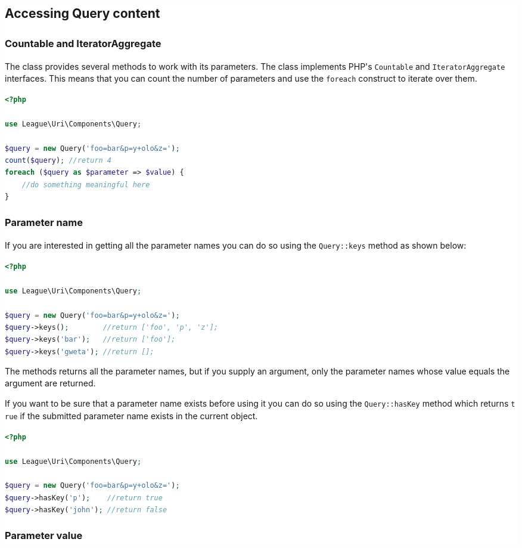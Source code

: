 ## Accessing Query content

### Countable and IteratorAggregate

The class provides several methods to work with its parameters. The class implements PHP's `Countable` and `IteratorAggregate` interfaces. This means that you can count the number of parameters and use the `foreach` construct to iterate over them.

~~~php
<?php

use League\Uri\Components\Query;

$query = new Query('foo=bar&p=y+olo&z=');
count($query); //return 4
foreach ($query as $parameter => $value) {
    //do something meaningful here
}
~~~

### Parameter name

If you are interested in getting all the parameter names you can do so using the `Query::keys` method as shown below:

~~~php
<?php

use League\Uri\Components\Query;

$query = new Query('foo=bar&p=y+olo&z=');
$query->keys();        //return ['foo', 'p', 'z'];
$query->keys('bar');   //return ['foo'];
$query->keys('gweta'); //return [];
~~~

The methods returns all the parameter names, but if you supply an argument, only the parameter names whose value equals the argument are returned.

If you want to be sure that a parameter name exists before using it you can do so using the `Query::hasKey` method which returns `true` if the submitted parameter name exists in the current object.

~~~php
<?php

use League\Uri\Components\Query;

$query = new Query('foo=bar&p=y+olo&z=');
$query->hasKey('p');    //return true
$query->hasKey('john'); //return false
~~~

### Parameter value
